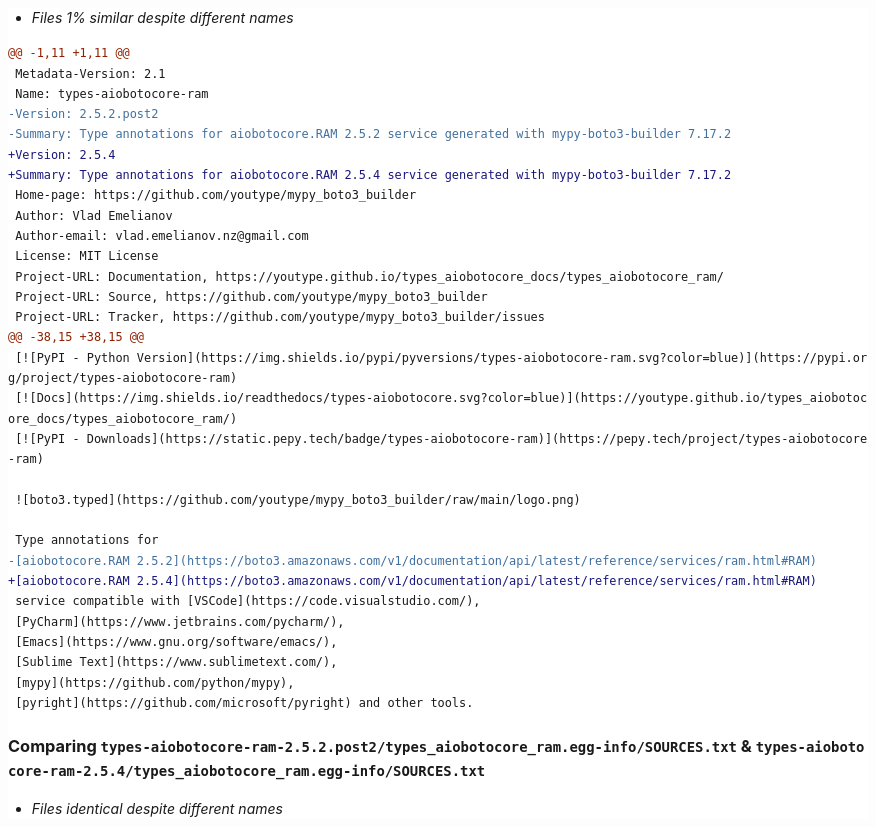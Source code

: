  * *Files 1% similar despite different names*

```diff
@@ -1,11 +1,11 @@
 Metadata-Version: 2.1
 Name: types-aiobotocore-ram
-Version: 2.5.2.post2
-Summary: Type annotations for aiobotocore.RAM 2.5.2 service generated with mypy-boto3-builder 7.17.2
+Version: 2.5.4
+Summary: Type annotations for aiobotocore.RAM 2.5.4 service generated with mypy-boto3-builder 7.17.2
 Home-page: https://github.com/youtype/mypy_boto3_builder
 Author: Vlad Emelianov
 Author-email: vlad.emelianov.nz@gmail.com
 License: MIT License
 Project-URL: Documentation, https://youtype.github.io/types_aiobotocore_docs/types_aiobotocore_ram/
 Project-URL: Source, https://github.com/youtype/mypy_boto3_builder
 Project-URL: Tracker, https://github.com/youtype/mypy_boto3_builder/issues
@@ -38,15 +38,15 @@
 [![PyPI - Python Version](https://img.shields.io/pypi/pyversions/types-aiobotocore-ram.svg?color=blue)](https://pypi.org/project/types-aiobotocore-ram)
 [![Docs](https://img.shields.io/readthedocs/types-aiobotocore.svg?color=blue)](https://youtype.github.io/types_aiobotocore_docs/types_aiobotocore_ram/)
 [![PyPI - Downloads](https://static.pepy.tech/badge/types-aiobotocore-ram)](https://pepy.tech/project/types-aiobotocore-ram)
 
 ![boto3.typed](https://github.com/youtype/mypy_boto3_builder/raw/main/logo.png)
 
 Type annotations for
-[aiobotocore.RAM 2.5.2](https://boto3.amazonaws.com/v1/documentation/api/latest/reference/services/ram.html#RAM)
+[aiobotocore.RAM 2.5.4](https://boto3.amazonaws.com/v1/documentation/api/latest/reference/services/ram.html#RAM)
 service compatible with [VSCode](https://code.visualstudio.com/),
 [PyCharm](https://www.jetbrains.com/pycharm/),
 [Emacs](https://www.gnu.org/software/emacs/),
 [Sublime Text](https://www.sublimetext.com/),
 [mypy](https://github.com/python/mypy),
 [pyright](https://github.com/microsoft/pyright) and other tools.
```

### Comparing `types-aiobotocore-ram-2.5.2.post2/types_aiobotocore_ram.egg-info/SOURCES.txt` & `types-aiobotocore-ram-2.5.4/types_aiobotocore_ram.egg-info/SOURCES.txt`

 * *Files identical despite different names*

